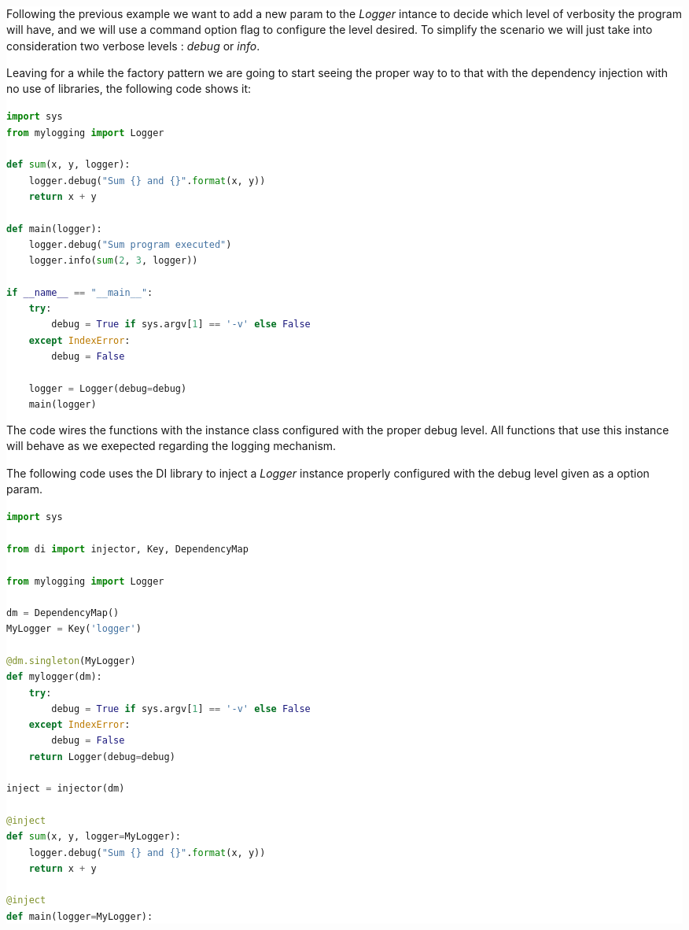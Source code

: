 Following the previous example we want to add a new param to the *Logger* intance to decide which level of verbosity the program
will have, and we will use a command option flag to configure the level desired. To simplify the scenario we will just take into
consideration two verbose levels : *debug* or *info*.

Leaving for a while the factory pattern we are going to start seeing the proper way to to that with the dependency injection with no use
of libraries, the following code shows it:

```py
import sys
from mylogging import Logger

def sum(x, y, logger):
    logger.debug("Sum {} and {}".format(x, y))
    return x + y

def main(logger):
    logger.debug("Sum program executed")
    logger.info(sum(2, 3, logger))

if __name__ == "__main__":
    try:
        debug = True if sys.argv[1] == '-v' else False
    except IndexError:
        debug = False

    logger = Logger(debug=debug)
    main(logger)
```

The code wires the functions with the instance class configured with the proper debug level. All functions that use this instance will
behave as we exepected regarding the logging mechanism. 

The following code uses the DI library to inject a *Logger* instance properly configured with the debug level given as a option param.

```py
import sys

from di import injector, Key, DependencyMap

from mylogging import Logger

dm = DependencyMap()
MyLogger = Key('logger')

@dm.singleton(MyLogger)
def mylogger(dm):
    try:
        debug = True if sys.argv[1] == '-v' else False
    except IndexError:
        debug = False
    return Logger(debug=debug)

inject = injector(dm)

@inject
def sum(x, y, logger=MyLogger):
    logger.debug("Sum {} and {}".format(x, y))
    return x + y

@inject
def main(logger=MyLogger):
```
